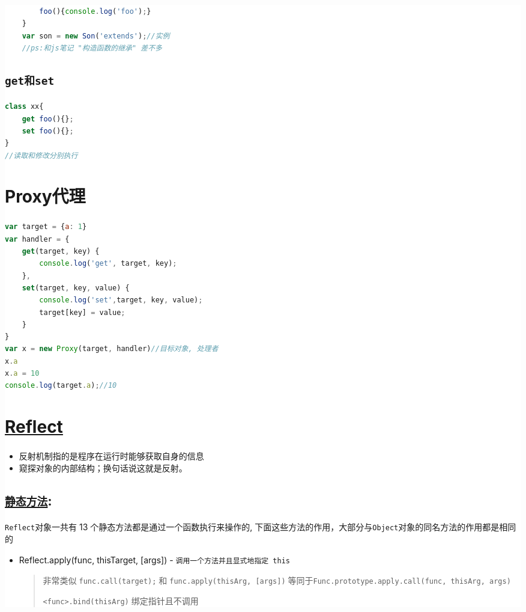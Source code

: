 ```js
        foo(){console.log('foo');}
    }
    var son = new Son('extends');//实例
    //ps:和js笔记 "构造函数的继承" 差不多
```

## `get和set`

```js
class xx{
    get foo(){};
    set foo(){};
}
//读取和修改分别执行
```

# Proxy代理

```js
var target = {a: 1}
var handler = {
    get(target, key) {
        console.log('get', target, key);
    },
    set(target, key, value) {
        console.log('set',target, key, value);
        target[key] = value;
    }
}
var x = new Proxy(target, handler)//目标对象, 处理者
x.a
x.a = 10
console.log(target.a);//10
```

# [Reflect](https://developer.mozilla.org/en-US/docs/Web/JavaScript/Reference/Global_Objects/Reflect)

- 反射机制指的是程序在运行时能够获取自身的信息
- 窥探对象的内部结构；换句话说这就是反射。

## [`静态方法`](https://es6.ruanyifeng.com/?search=of&x=12&y=11#docs/reflect):

`Reflect`对象一共有 13 个静态方法都是通过一个函数执行来操作的,
		下面这些方法的作用，大部分与`Object`对象的同名方法的作用都是相同的

- Reflect.apply(func, thisTarget, [args]) - `调用一个方法并且显式地指定 this`

  > 非常类似 `func.call(target);`  和  `func.apply(thisArg, [args])` 
  > 等同于`Func.prototype.apply.call(func, thisArg, args)` 
  >
  > `<func>.bind(thisArg)`  绑定指针且不调用
